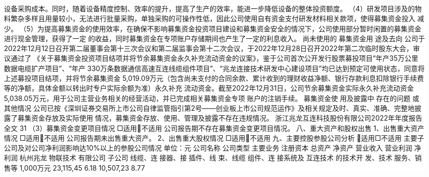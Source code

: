 设备采购成本。同时，随着设备精度控制、效率的提升，提高了生产的效率，能进一步降低设备的整体投资额度。
（4）研发项目涉及的物料繁杂多样且用量较小，无法进行批量采购，单独采购的可操作性低，因此公司使用自有资金支付研发材料相关款项，使得募集资金投入
减少。
（5）为提高募集资金的使用效率，在确保不影响募集资金投资项目建设和募集资金安全的情况下，公司使用部分暂时闲置的募集资金进行现金管理，获得了一定
的收益，同时募集资金在专项账户存储期间也产生了一定的利息收入。
尚未使用的
募集资金用
途及去向
公司于2022年12月12日召开第二届董事会第十三次会议和第二届监事会第十二次会议，于2022年12月28日召开2022年第二次临时股东大会，审议通过了
《关于募集资金投资项目结项并将节余募集资金永久补充流动资金的议案》，鉴于公司首次公开发行股票募投项目“年产35万公里数据电缆扩产项目”、“年产
330万条数据通信高速互连线缆组件项目”、“兆龙连接技术研发中心建设项目”均已达到预定可使用状态，同意将上述募投项目结项，并将节余募集资金
5,019.09万元（包含尚未支付的合同余款、累计收到的理财收益净额、银行存款利息扣除银行手续费等的净额，具体金额以转出时专户实际余额为准）永久补充
流动资金。截至2022年12月31日，公司节余募集资金实际永久补充流动资金5,038.05万元，用于公司主营业务相关的经营活动，并已完成相关募集资金专项
账户的注销手续。
募集资金使
用及披露中
存在的问题
或其他情况
公司已按《深圳证券交易所上市公司自律监管指引第2号——创业板上市公司规范运作》及相关规定及时、真实、准确、完整地披露了募集资金存放及实际使用
情况，募集资金存放、使用、管理及披露不存在违规情况。
浙江兆龙互连科技股份有限公司2022年年度报告全文
31
（3）募集资金变更项目情况
□适用不适用
公司报告期不存在募集资金变更项目情况。
八、重大资产和股权出售
1、出售重大资产情况
□适用不适用
公司报告期未出售重大资产。
2、出售重大股权情况
□适用不适用
九、主要控股参股公司分析
适用□不适用
主要子公司及对公司净利润影响达10%以上的参股公司情况
单位：元
公司名称
公司类型
主要业务
注册资本
总资产
净资产
营业收入
营业利润
净利润
杭州兆龙
物联技术
有限公司
子公司
线缆、连
接器、接
插件、线
束、线缆
组件、连
接系统及
互连技术
的技术开
发、技术
服务、销
售等
1,000万元
23,115,45
6.18
10,507,23
8.77